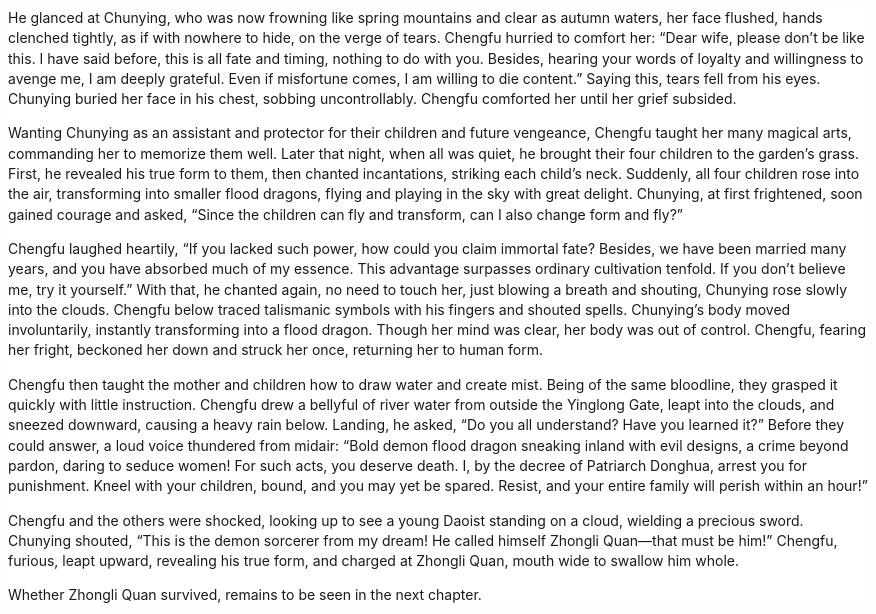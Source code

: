 He glanced at Chunying, who was now frowning like spring mountains and clear as autumn waters, her face flushed, hands clenched tightly, as if with nowhere to hide, on the verge of tears. Chengfu hurried to comfort her: “Dear wife, please don’t be like this. I have said before, this is all fate and timing, nothing to do with you. Besides, hearing your words of loyalty and willingness to avenge me, I am deeply grateful. Even if misfortune comes, I am willing to die content.” Saying this, tears fell from his eyes. Chunying buried her face in his chest, sobbing uncontrollably. Chengfu comforted her until her grief subsided.

Wanting Chunying as an assistant and protector for their children and future vengeance, Chengfu taught her many magical arts, commanding her to memorize them well. Later that night, when all was quiet, he brought their four children to the garden’s grass. First, he revealed his true form to them, then chanted incantations, striking each child’s neck. Suddenly, all four children rose into the air, transforming into smaller flood dragons, flying and playing in the sky with great delight. Chunying, at first frightened, soon gained courage and asked, “Since the children can fly and transform, can I also change form and fly?”

Chengfu laughed heartily, “If you lacked such power, how could you claim immortal fate? Besides, we have been married many years, and you have absorbed much of my essence. This advantage surpasses ordinary cultivation tenfold. If you don’t believe me, try it yourself.” With that, he chanted again, no need to touch her, just blowing a breath and shouting, Chunying rose slowly into the clouds. Chengfu below traced talismanic symbols with his fingers and shouted spells. Chunying’s body moved involuntarily, instantly transforming into a flood dragon. Though her mind was clear, her body was out of control. Chengfu, fearing her fright, beckoned her down and struck her once, returning her to human form.

Chengfu then taught the mother and children how to draw water and create mist. Being of the same bloodline, they grasped it quickly with little instruction. Chengfu drew a bellyful of river water from outside the Yinglong Gate, leapt into the clouds, and sneezed downward, causing a heavy rain below. Landing, he asked, “Do you all understand? Have you learned it?” Before they could answer, a loud voice thundered from midair: “Bold demon flood dragon sneaking inland with evil designs, a crime beyond pardon, daring to seduce women! For such acts, you deserve death. I, by the decree of Patriarch Donghua, arrest you for punishment. Kneel with your children, bound, and you may yet be spared. Resist, and your entire family will perish within an hour!”

Chengfu and the others were shocked, looking up to see a young Daoist standing on a cloud, wielding a precious sword. Chunying shouted, “This is the demon sorcerer from my dream! He called himself Zhongli Quan—that must be him!” Chengfu, furious, leapt upward, revealing his true form, and charged at Zhongli Quan, mouth wide to swallow him whole.

Whether Zhongli Quan survived, remains to be seen in the next chapter.